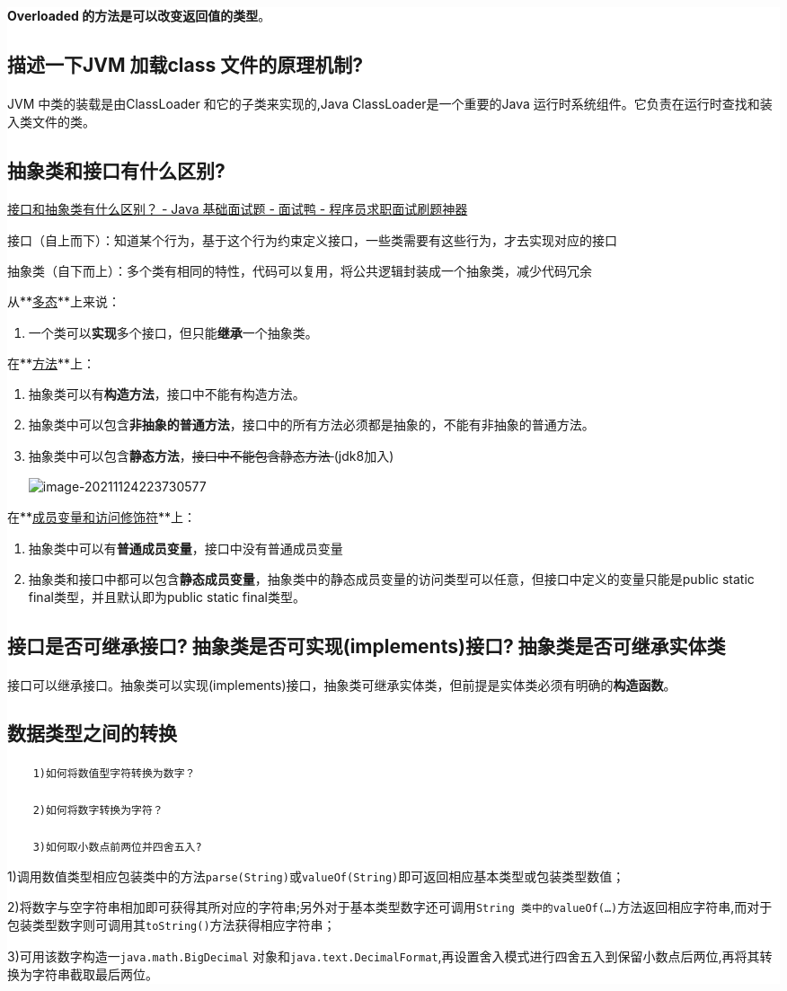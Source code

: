**Overloaded 的方法是可以改变返回值的类型**。

## 描述一下JVM 加载class 文件的原理机制?

JVM 中类的装载是由ClassLoader 和它的子类来实现的,Java ClassLoader是一个重要的Java 运行时系统组件。它负责在运行时查找和装入类文件的类。

## 抽象类和接口有什么区别?

[接口和抽象类有什么区别？ - Java 基础面试题 - 面试鸭 - 程序员求职面试刷题神器](https://www.mianshiya.com/bank/1787463103423897602/question/1780933294427238401#heading-1)

接口（自上而下）：知道某个行为，基于这个行为约束定义接口，一些类需要有这些行为，才去实现对应的接口

抽象类（自下而上）：多个类有相同的特性，代码可以复用，将公共逻辑封装成一个抽象类，减少代码冗余

从**<u>多态</u>**上来说：

1. 一个类可以**实现**多个接口，但只能**继承**一个抽象类。

在**<u>方法</u>**上：

1. 抽象类可以有**构造方法**，接口中不能有构造方法。

2. 抽象类中可以包含**非抽象的普通方法**，接口中的所有方法必须都是抽象的，不能有非抽象的普通方法。

3. 抽象类中可以包含**静态方法**，<del>接口中不能包含静态方法 </del>(jdk8加入)

   ![image-20211124223730577](https://note-1259190304.cos.ap-chengdu.myqcloud.com/note/image-20211124223730577.png)

在**<u>成员变量和访问修饰符</u>**上：

1. 抽象类中可以有**普通成员变量**，接口中没有普通成员变量 

2. 抽象类和接口中都可以包含**静态成员变量**，抽象类中的静态成员变量的访问类型可以任意，但接口中定义的变量只能是public static final类型，并且默认即为public static final类型。 

## 接口是否可继承接口? 抽象类是否可实现(implements)接口? 抽象类是否可继承实体类

接口可以继承接口。抽象类可以实现(implements)接口，抽象类可继承实体类，但前提是实体类必须有明确的**构造函数**。

## 数据类型之间的转换

```
    1)如何将数值型字符转换为数字？

​    2)如何将数字转换为字符？

​    3)如何取小数点前两位并四舍五入?
```

1)调用数值类型相应包装类中的方法`parse(String)`或`valueOf(String)`即可返回相应基本类型或包装类型数值；

2)将数字与空字符串相加即可获得其所对应的字符串;另外对于基本类型数字还可调用`String 类中的valueOf(…)`方法返回相应字符串,而对于包装类型数字则可调用其`toString()`方法获得相应字符串；

3)可用该数字构造一`java.math.BigDecimal` 对象和`java.text.DecimalFormat`,再设置舍入模式进行四舍五入到保留小数点后两位,再将其转换为字符串截取最后两位。
